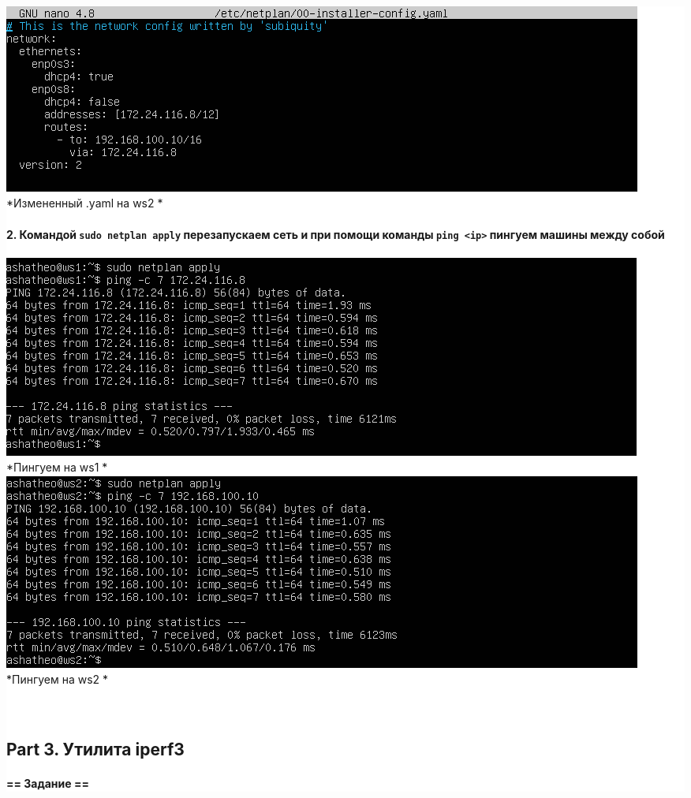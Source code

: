 ![ws2](images/part2/img12.png)<br>*Измененный .yaml на ws2 *<br>

#### 2. Командой ` sudo netplan apply ` перезапускаем сеть и при помощи команды `ping <ip>` пингуем машины между собой

![ws1](images/part2/img10.png)<br>*Пингуем на ws1 *<br>
![ws2](images/part2/img11.png)<br>*Пингуем на ws2 *<br>

<br>

## Part 3. Утилита **iperf3**

**== Задание ==**
